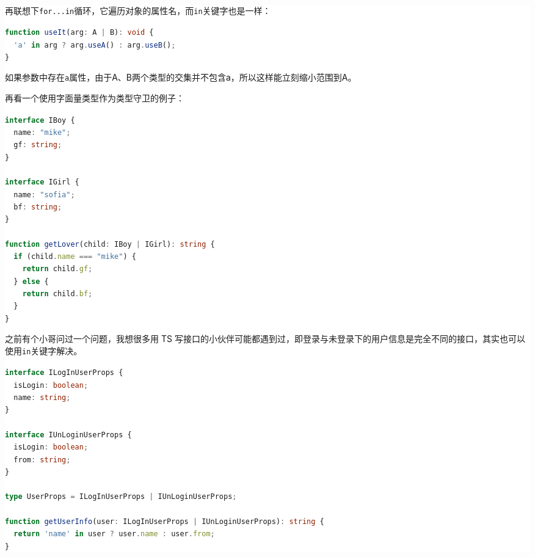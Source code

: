 再联想下`for...in`循环，它遍历对象的属性名，而`in`关键字也是一样：

```typescript
function useIt(arg: A | B): void {
  'a' in arg ? arg.useA() : arg.useB();
}
```

如果参数中存在`a`属性，由于A、B两个类型的交集并不包含a，所以这样能立刻缩小范围到A。



再看一个使用字面量类型作为类型守卫的例子：

```typescript
interface IBoy {
  name: "mike";
  gf: string;
}

interface IGirl {
  name: "sofia";
  bf: string;
}

function getLover(child: IBoy | IGirl): string {
  if (child.name === "mike") {
    return child.gf;
  } else {
    return child.bf;
  }
}
```



之前有个小哥问过一个问题，我想很多用 TS 写接口的小伙伴可能都遇到过，即登录与未登录下的用户信息是完全不同的接口，其实也可以使用`in`关键字解决。

```typescript
interface ILogInUserProps {
  isLogin: boolean;
  name: string;
}

interface IUnLoginUserProps {
  isLogin: boolean;
  from: string;
}

type UserProps = ILogInUserProps | IUnLoginUserProps;

function getUserInfo(user: ILogInUserProps | IUnLoginUserProps): string {
  return 'name' in user ? user.name : user.from;
}
```


